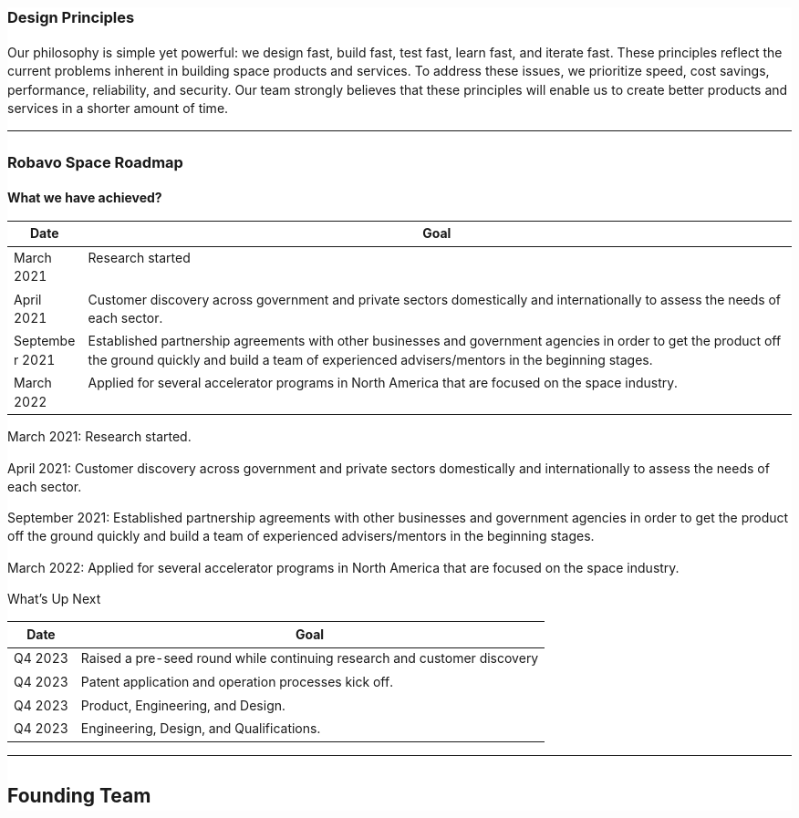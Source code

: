 ### Design Principles

Our philosophy is simple yet powerful: we design fast, build fast, test fast, learn fast, and iterate fast. These principles reflect the current problems inherent in building space products and services. To address these issues, we prioritize speed, cost savings, performance, reliability, and security. Our team strongly believes that these principles will enable us to create better products and services in a shorter amount of time. 


***

### Robavo Space Roadmap

**What we have achieved?**

| Date        | Goal          |
| ------------- | ------------- | 
| March 2021     | Research started |
| April 2021     | Customer discovery across government and private sectors domestically and internationally to assess the needs of each sector.  
| September 2021     | Established partnership agreements with other businesses and government agencies in order to get the product off the ground quickly and build a team of experienced advisers/mentors in the beginning stages. 
| March 2022      |  Applied for several accelerator programs in North America that are focused on the space industry. 

March 2021: Research started.

April 2021: Customer discovery across government and private sectors domestically and internationally to assess the needs of each sector. 

September 2021: Established partnership agreements with other businesses and government agencies in order to get the product off the ground quickly and build a team of experienced advisers/mentors in the beginning stages.

March 2022: Applied for several accelerator programs in North America that are focused on the space industry.

What’s Up Next


| Date        | Goal          |
| ------------- | ------------- | 
| Q4 2023      | Raised a pre-seed round while continuing research and customer discovery |
| Q4 2023      | Patent application and operation processes kick off.   
| Q4 2023      | Product, Engineering, and Design. 
| Q4 2023      | Engineering, Design, and Qualifications.   






***

## Founding Team
